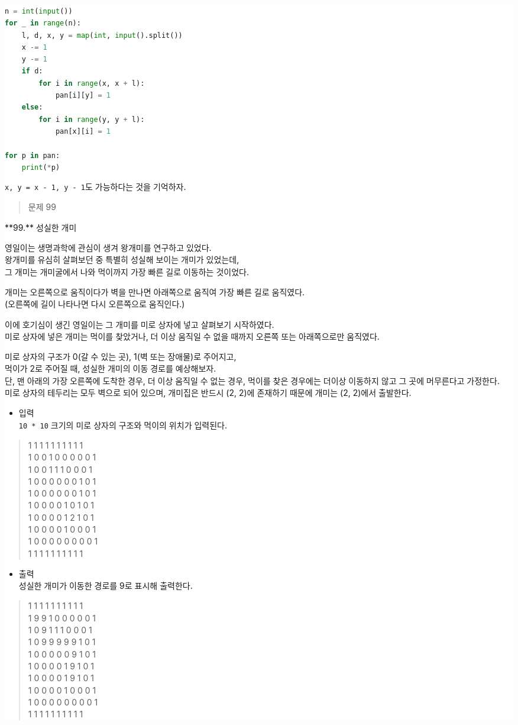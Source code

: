 ```python
n = int(input())
for _ in range(n):
    l, d, x, y = map(int, input().split())
    x -= 1
    y -= 1
    if d:
        for i in range(x, x + l):
            pan[i][y] = 1
    else:
        for i in range(y, y + l):
            pan[x][i] = 1

for p in pan:
    print(*p)
```
`x, y = x - 1, y - 1`도 가능하다는 것을 기억하자.
</div>

> 문제 99

<div class="notice--danger" markdown="1">
**99.** 성실한 개미<br>

영일이는 생명과학에 관심이 생겨 왕개미를 연구하고 있었다.<br>
왕개미를 유심히 살펴보던 중 특별히 성실해 보이는 개미가 있었는데,<br>
그 개미는 개미굴에서 나와 먹이까지 가장 빠른 길로 이동하는 것이었다.<br>

개미는 오른쪽으로 움직이다가 벽을 만나면 아래쪽으로 움직여 가장 빠른 길로 움직였다.<br>
(오른쪽에 길이 나타나면 다시 오른쪽으로 움직인다.)<br>

이에 호기심이 생긴 영일이는 그 개미를 미로 상자에 넣고 살펴보기 시작하였다.<br>
미로 상자에 넣은 개미는 먹이를 찾았거나, 더 이상 움직일 수 없을 때까지 오른쪽 또는 아래쪽으로만 움직였다.<br>

미로 상자의 구조가 0(갈 수 있는 곳), 1(벽 또는 장애물)로 주어지고,<br>
먹이가 2로 주어질 때, 성실한 개미의 이동 경로를 예상해보자.<br>
단, 맨 아래의 가장 오른쪽에 도착한 경우, 더 이상 움직일 수 없는 경우, 먹이를 찾은 경우에는 더이상 이동하지 않고 그 곳에 머무른다고 가정한다.<br>
미로 상자의 테두리는 모두 벽으로 되어 있으며, 개미집은 반드시 (2, 2)에 존재하기 때문에 개미는 (2, 2)에서 출발한다.<br>

- 입력<br>
`10 * 10` 크기의 미로 상자의 구조와 먹이의 위치가 입력된다.<br>
> 1 1 1 1 1 1 1 1 1 1<br>
> 1 0 0 1 0 0 0 0 0 1<br>
> 1 0 0 1 1 1 0 0 0 1<br>
> 1 0 0 0 0 0 0 1 0 1<br>
> 1 0 0 0 0 0 0 1 0 1<br>
> 1 0 0 0 0 1 0 1 0 1<br>
> 1 0 0 0 0 1 2 1 0 1<br>
> 1 0 0 0 0 1 0 0 0 1<br>
> 1 0 0 0 0 0 0 0 0 1<br>
> 1 1 1 1 1 1 1 1 1 1

- 출력<br>
성실한 개미가 이동한 경로를 9로 표시해 출력한다.<br>
> 1 1 1 1 1 1 1 1 1 1<br>
> 1 9 9 1 0 0 0 0 0 1<br>
> 1 0 9 1 1 1 0 0 0 1<br>
> 1 0 9 9 9 9 9 1 0 1<br>
> 1 0 0 0 0 0 9 1 0 1<br>
> 1 0 0 0 0 1 9 1 0 1<br>
> 1 0 0 0 0 1 9 1 0 1<br>
> 1 0 0 0 0 1 0 0 0 1<br>
> 1 0 0 0 0 0 0 0 0 1<br>
> 1 1 1 1 1 1 1 1 1 1
</div>
